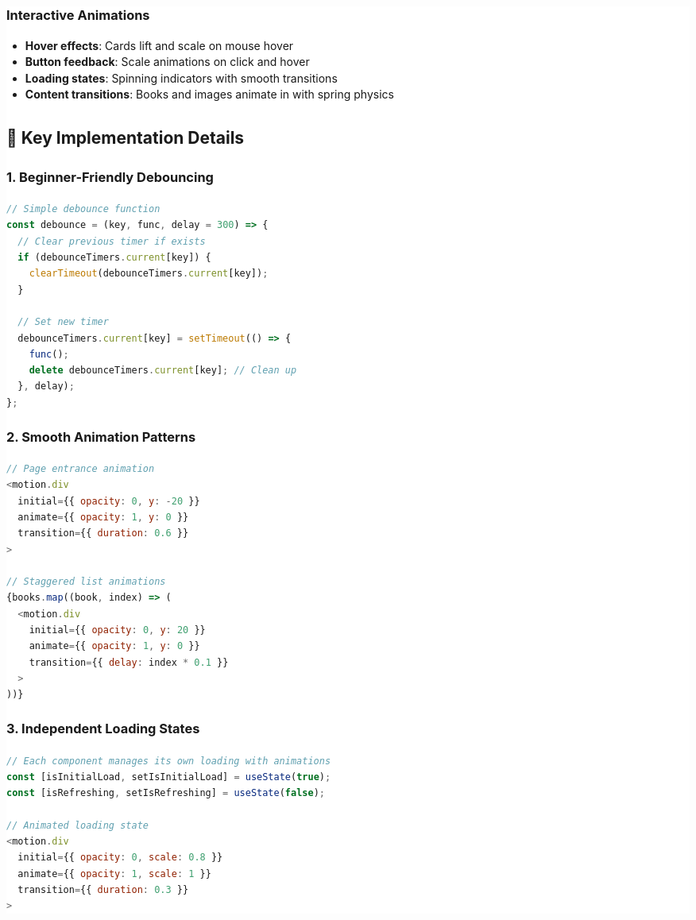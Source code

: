 ### Interactive Animations
- **Hover effects**: Cards lift and scale on mouse hover
- **Button feedback**: Scale animations on click and hover
- **Loading states**: Spinning indicators with smooth transitions
- **Content transitions**: Books and images animate in with spring physics

## 🎯 Key Implementation Details

### 1. Beginner-Friendly Debouncing
```javascript
// Simple debounce function
const debounce = (key, func, delay = 300) => {
  // Clear previous timer if exists
  if (debounceTimers.current[key]) {
    clearTimeout(debounceTimers.current[key]);
  }
  
  // Set new timer
  debounceTimers.current[key] = setTimeout(() => {
    func();
    delete debounceTimers.current[key]; // Clean up
  }, delay);
};
```

### 2. Smooth Animation Patterns
```javascript
// Page entrance animation
<motion.div
  initial={{ opacity: 0, y: -20 }}
  animate={{ opacity: 1, y: 0 }}
  transition={{ duration: 0.6 }}
>

// Staggered list animations
{books.map((book, index) => (
  <motion.div
    initial={{ opacity: 0, y: 20 }}
    animate={{ opacity: 1, y: 0 }}
    transition={{ delay: index * 0.1 }}
  >
))}
```

### 3. Independent Loading States
```javascript
// Each component manages its own loading with animations
const [isInitialLoad, setIsInitialLoad] = useState(true);
const [isRefreshing, setIsRefreshing] = useState(false);

// Animated loading state
<motion.div
  initial={{ opacity: 0, scale: 0.8 }}
  animate={{ opacity: 1, scale: 1 }}
  transition={{ duration: 0.3 }}
>
```
